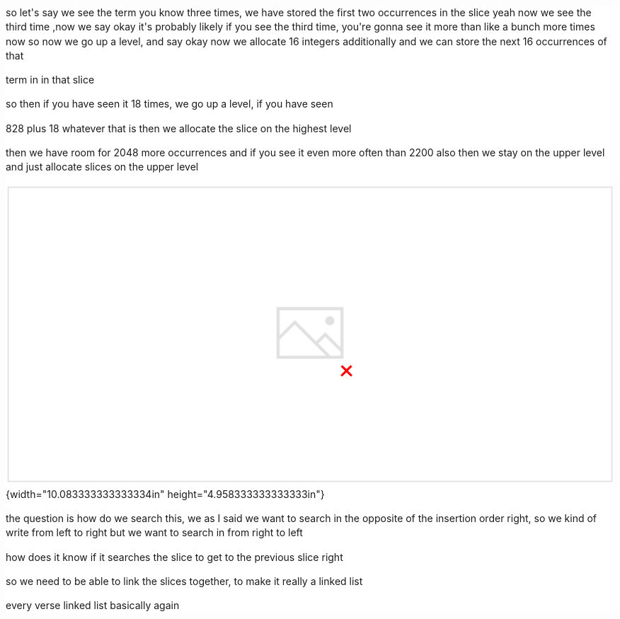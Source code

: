 

so let's say we see the term you know three times, we have stored the first two occurrences in the slice yeah now we see the third time ,now we say okay it's probably likely if you see the third time, you're gonna see it more than like a bunch more times now so now we go up a level, and say okay now we allocate 16 integers additionally and we can store the next 16 occurrences of that

term in in that slice



so then if you have seen it 18 times, we go up a level, if you have seen

828 plus 18 whatever that is then we allocate the slice on the highest level

then we have room for 2048 more occurrences and if you see it even more often than 2200 also then we stay on the upper level and just allocate slices on the upper level





![Adding and appending to a list slice size 211 27 24 available allocated current list On upper most level one list can own multiple slices ](../../media/Stream^JSearch-Twitter-Search-Search-twitter-image15.png){width="10.083333333333334in" height="4.958333333333333in"}



the question is how do we search this, we as I said we want to search in the opposite of the insertion order right, so we kind of write from left to right but we want to search in from right to left







how does it know if it searches the slice to get to the previous slice right



so we need to be able to link the slices together, to make it really a linked list

every verse linked list basically again
